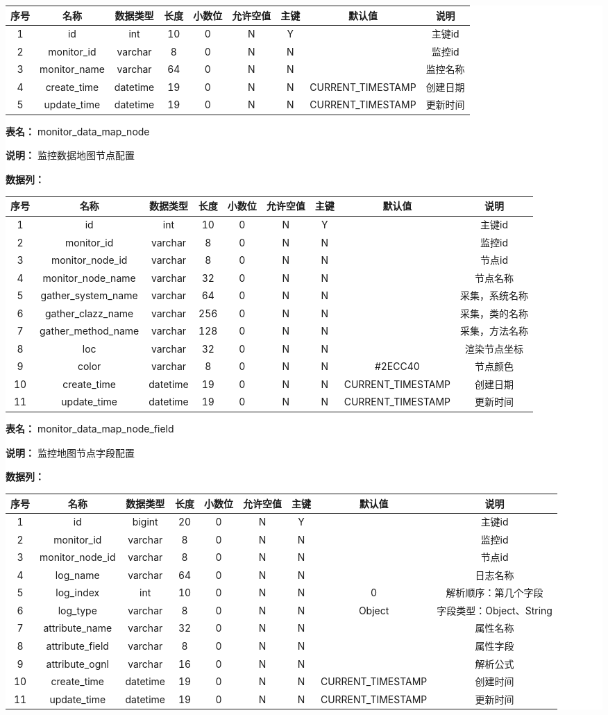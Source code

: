 | 序号 | 名称 | 数据类型 |  长度  | 小数位 | 允许空值 | 主键 | 默认值 | 说明 |
| :---: | :---: | :---: | :---: | :---: | :---: | :---: | :---: | :---: |
|  1   | id |   int   | 10 |   0    |    N     |  Y   |       | 主键id  |
|  2   | monitor_id |   varchar   | 8 |   0    |    N     |  N   |       | 监控id  |
|  3   | monitor_name |   varchar   | 64 |   0    |    N     |  N   |       | 监控名称  |
|  4   | create_time |   datetime   | 19 |   0    |    N     |  N   |   CURRENT_TIMESTAMP    | 创建日期  |
|  5   | update_time |   datetime   | 19 |   0    |    N     |  N   |   CURRENT_TIMESTAMP    | 更新时间  |

**表名：** <a id="monitor_data_map_node">monitor_data_map_node</a>

**说明：** 监控数据地图节点配置

**数据列：**

| 序号 | 名称 | 数据类型 |  长度  | 小数位 | 允许空值 | 主键 | 默认值 | 说明 |
| :---: | :---: | :---: | :---: | :---: | :---: | :---: | :---: | :---: |
|  1   | id |   int   | 10 |   0    |    N     |  Y   |       | 主键id  |
|  2   | monitor_id |   varchar   | 8 |   0    |    N     |  N   |       | 监控id  |
|  3   | monitor_node_id |   varchar   | 8 |   0    |    N     |  N   |       | 节点id  |
|  4   | monitor_node_name |   varchar   | 32 |   0    |    N     |  N   |       | 节点名称  |
|  5   | gather_system_name |   varchar   | 64 |   0    |    N     |  N   |       | 采集，系统名称  |
|  6   | gather_clazz_name |   varchar   | 256 |   0    |    N     |  N   |       | 采集，类的名称  |
|  7   | gather_method_name |   varchar   | 128 |   0    |    N     |  N   |       | 采集，方法名称  |
|  8   | loc |   varchar   | 32 |   0    |    N     |  N   |       | 渲染节点坐标  |
|  9   | color |   varchar   | 8 |   0    |    N     |  N   |   #2ECC40    | 节点颜色  |
|  10   | create_time |   datetime   | 19 |   0    |    N     |  N   |   CURRENT_TIMESTAMP    | 创建日期  |
|  11   | update_time |   datetime   | 19 |   0    |    N     |  N   |   CURRENT_TIMESTAMP    | 更新时间  |

**表名：** <a id="monitor_data_map_node_field">monitor_data_map_node_field</a>

**说明：** 监控地图节点字段配置

**数据列：**

| 序号 | 名称 | 数据类型 |  长度  | 小数位 | 允许空值 | 主键 | 默认值 | 说明 |
| :---: | :---: | :---: | :---: | :---: | :---: | :---: | :---: | :---: |
|  1   | id |   bigint   | 20 |   0    |    N     |  Y   |       | 主键id  |
|  2   | monitor_id |   varchar   | 8 |   0    |    N     |  N   |       | 监控id  |
|  3   | monitor_node_id |   varchar   | 8 |   0    |    N     |  N   |       | 节点id  |
|  4   | log_name |   varchar   | 64 |   0    |    N     |  N   |       | 日志名称  |
|  5   | log_index |   int   | 10 |   0    |    N     |  N   |   0    | 解析顺序：第几个字段  |
|  6   | log_type |   varchar   | 8 |   0    |    N     |  N   |   Object    | 字段类型：Object、String  |
|  7   | attribute_name |   varchar   | 32 |   0    |    N     |  N   |       | 属性名称  |
|  8   | attribute_field |   varchar   | 8 |   0    |    N     |  N   |       | 属性字段  |
|  9   | attribute_ognl |   varchar   | 16 |   0    |    N     |  N   |       | 解析公式  |
|  10   | create_time |   datetime   | 19 |   0    |    N     |  N   |   CURRENT_TIMESTAMP    | 创建时间  |
|  11   | update_time |   datetime   | 19 |   0    |    N     |  N   |   CURRENT_TIMESTAMP    | 更新时间  |
